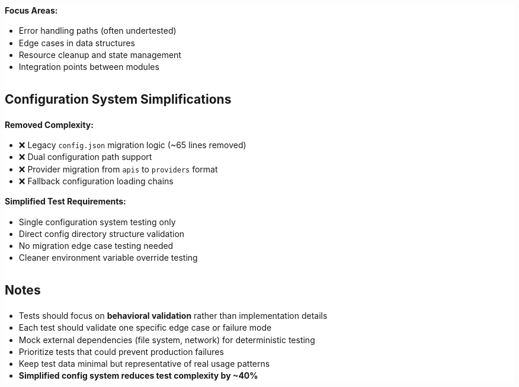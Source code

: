 **Focus Areas:**
- Error handling paths (often undertested)
- Edge cases in data structures
- Resource cleanup and state management
- Integration points between modules

## Configuration System Simplifications

**Removed Complexity:**
- ❌ Legacy `config.json` migration logic (~65 lines removed)
- ❌ Dual configuration path support
- ❌ Provider migration from `apis` to `providers` format
- ❌ Fallback configuration loading chains

**Simplified Test Requirements:**
- Single configuration system testing only
- Direct config directory structure validation
- No migration edge case testing needed
- Cleaner environment variable override testing

## Notes

- Tests should focus on **behavioral validation** rather than implementation details
- Each test should validate one specific edge case or failure mode
- Mock external dependencies (file system, network) for deterministic testing
- Prioritize tests that could prevent production failures
- Keep test data minimal but representative of real usage patterns
- **Simplified config system reduces test complexity by ~40%**
